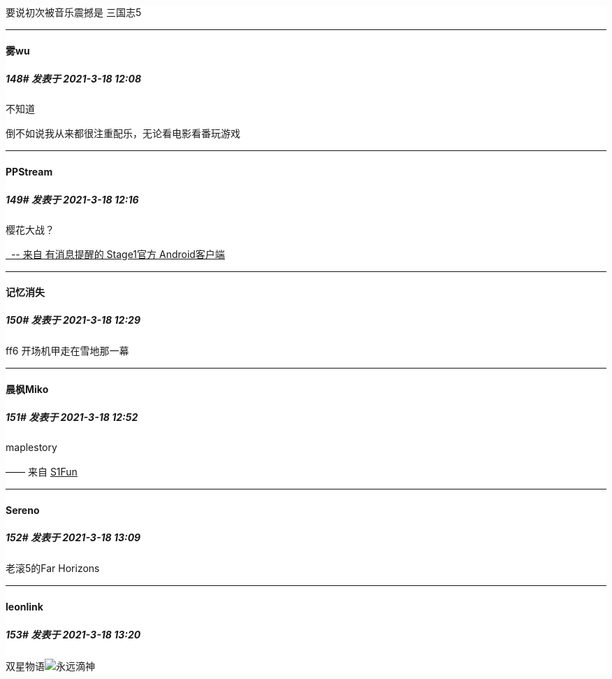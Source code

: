 要说初次被音乐震撼是 三国志5


*****

####  雾wu  
##### 148#       发表于 2021-3-18 12:08


不知道

倒不如说我从来都很注重配乐，无论看电影看番玩游戏


*****

####  PPStream  
##### 149#       发表于 2021-3-18 12:16


樱花大战？

[  -- 来自 有消息提醒的 Stage1官方 Android客户端](https://www.coolapk.com/apk/140634)


*****

####  记忆消失  
##### 150#       发表于 2021-3-18 12:29


ff6 开场机甲走在雪地那一幕


*****

####  晨枫Miko  
##### 151#       发表于 2021-3-18 12:52


maplestory

—— 来自 [S1Fun](https://s1fun.koalcat.com)


*****

####  Sereno  
##### 152#       发表于 2021-3-18 13:09


老滚5的Far Horizons


*****

####  leonlink  
##### 153#       发表于 2021-3-18 13:20


双星物语<img src="https://static.saraba1st.com/image/smiley/face2017/074.png" referrerpolicy="no-referrer">永远滴神
